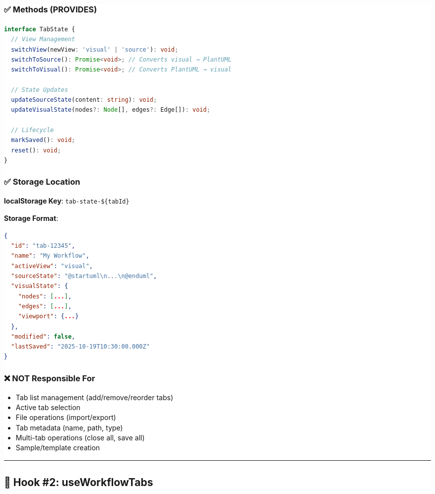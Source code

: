 ### **✅ Methods (PROVIDES)**

```typescript
interface TabState {
  // View Management
  switchView(newView: 'visual' | 'source'): void;
  switchToSource(): Promise<void>; // Converts visual → PlantUML
  switchToVisual(): Promise<void>; // Converts PlantUML → visual

  // State Updates
  updateSourceState(content: string): void;
  updateVisualState(nodes?: Node[], edges?: Edge[]): void;

  // Lifecycle
  markSaved(): void;
  reset(): void;
}
```

### **✅ Storage Location**

**localStorage Key**: `tab-state-${tabId}`

**Storage Format**:

```json
{
  "id": "tab-12345",
  "name": "My Workflow",
  "activeView": "visual",
  "sourceState": "@startuml\n...\n@enduml",
  "visualState": {
    "nodes": [...],
    "edges": [...],
    "viewport": {...}
  },
  "modified": false,
  "lastSaved": "2025-10-19T10:30:00.000Z"
}
```

### **❌ NOT Responsible For**

- Tab list management (add/remove/reorder tabs)
- Active tab selection
- File operations (import/export)
- Tab metadata (name, path, type)
- Multi-tab operations (close all, save all)
- Sample/template creation

---

## 🔑 Hook #2: useWorkflowTabs
